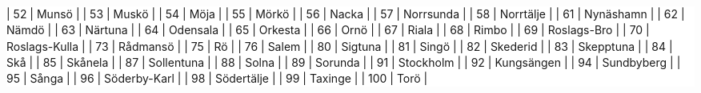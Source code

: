 | 52 | Munsö |
| 53 | Muskö |
| 54 | Möja |
| 55 | Mörkö |
| 56 | Nacka |
| 57 | Norrsunda |
| 58 | Norrtälje |
| 61 | Nynäshamn |
| 62 | Nämdö |
| 63 | Närtuna |
| 64 | Odensala |
| 65 | Orkesta |
| 66 | Ornö |
| 67 | Riala |
| 68 | Rimbo |
| 69 | Roslags-Bro |
| 70 | Roslags-Kulla |
| 73 | Rådmansö |
| 75 | Rö |
| 76 | Salem |
| 80 | Sigtuna |
| 81 | Singö |
| 82 | Skederid |
| 83 | Skepptuna |
| 84 | Skå |
| 85 | Skånela |
| 87 | Sollentuna |
| 88 | Solna |
| 89 | Sorunda |
| 91 | Stockholm |
| 92 | Kungsängen |
| 94 | Sundbyberg |
| 95 | Sånga |
| 96 | Söderby-Karl |
| 98 | Södertälje |
| 99 | Taxinge |
| 100 | Torö |